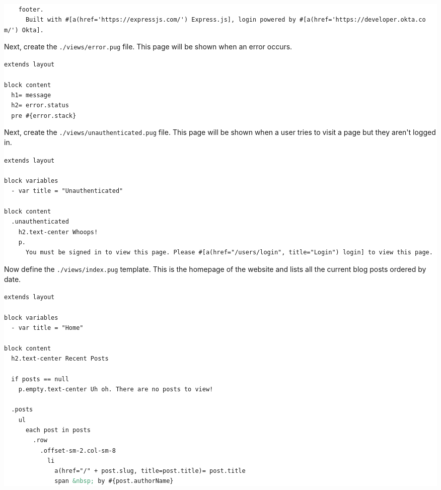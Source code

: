```html
    footer.
      Built with #[a(href='https://expressjs.com/') Express.js], login powered by #[a(href='https://developer.okta.com/') Okta].
```

Next, create the `./views/error.pug` file. This page will be shown when an error occurs.

```html
extends layout

block content
  h1= message
  h2= error.status
  pre #{error.stack}
```

Next, create the `./views/unauthenticated.pug` file. This page will be shown when a user tries to visit a page but they aren't logged in.

```html
extends layout

block variables
  - var title = "Unauthenticated"

block content
  .unauthenticated
    h2.text-center Whoops!
    p.
      You must be signed in to view this page. Please #[a(href="/users/login", title="Login") login] to view this page.
```

Now define the `./views/index.pug` template. This is the homepage of the website and lists all the current blog posts ordered by date.

```html
extends layout

block variables
  - var title = "Home"

block content
  h2.text-center Recent Posts

  if posts == null
    p.empty.text-center Uh oh. There are no posts to view!

  .posts
    ul
      each post in posts
        .row
          .offset-sm-2.col-sm-8
            li
              a(href="/" + post.slug, title=post.title)= post.title
              span &nbsp; by #{post.authorName}
```
